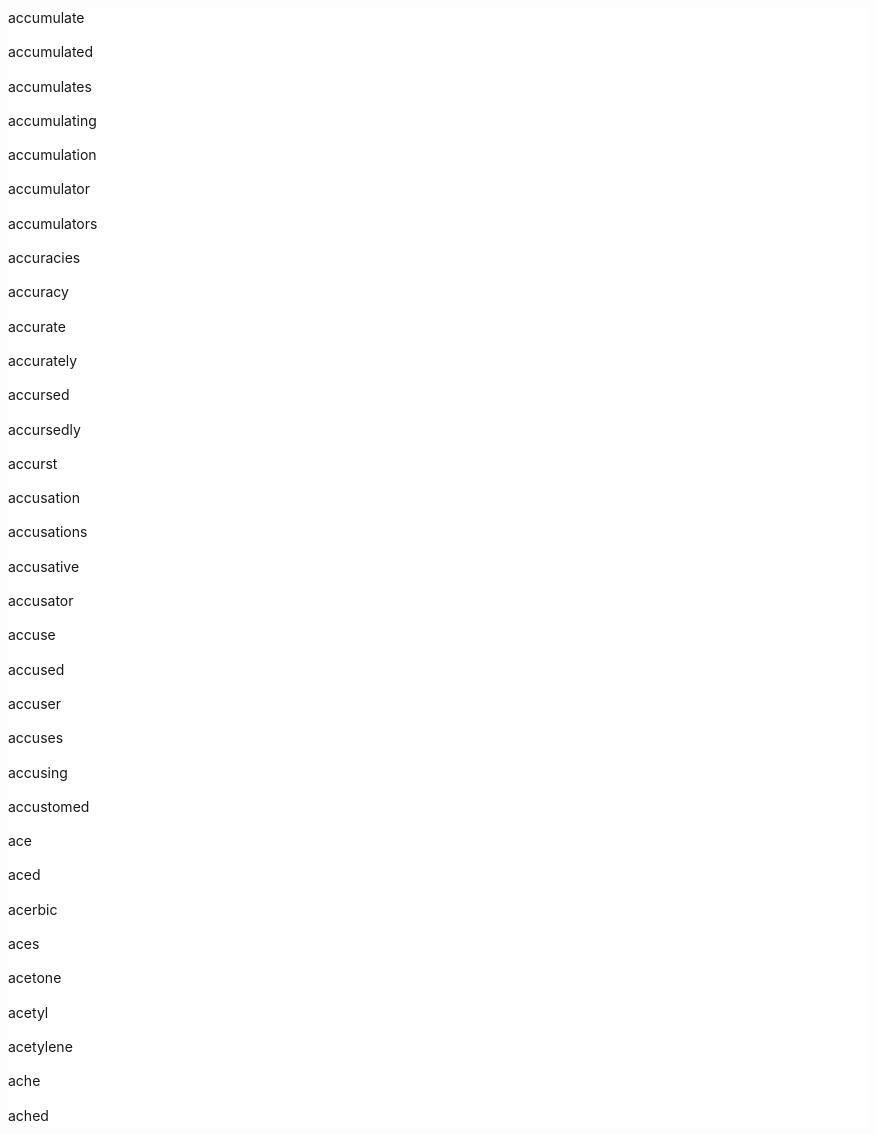 accumulate

accumulated

accumulates

accumulating

accumulation

accumulator

accumulators

accuracies

accuracy

accurate

accurately

accursed

accursedly

accurst

accusation

accusations

accusative

accusator

accuse

accused

accuser

accuses

accusing

accustomed

ace

aced

acerbic

aces

acetone

acetyl

acetylene

ache

ached
